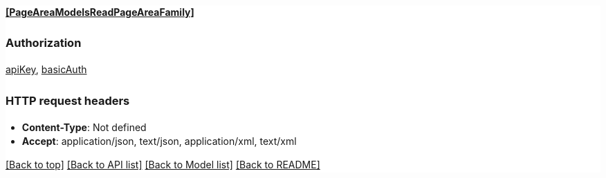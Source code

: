 [**[PageAreaModelsReadPageAreaFamily]**](PageAreaModelsReadPageAreaFamily.md)

### Authorization

[apiKey](../README.md#apiKey), [basicAuth](../README.md#basicAuth)

### HTTP request headers

 - **Content-Type**: Not defined
 - **Accept**: application/json, text/json, application/xml, text/xml

[[Back to top]](#) [[Back to API list]](../README.md#documentation-for-api-endpoints) [[Back to Model list]](../README.md#documentation-for-models) [[Back to README]](../README.md)

